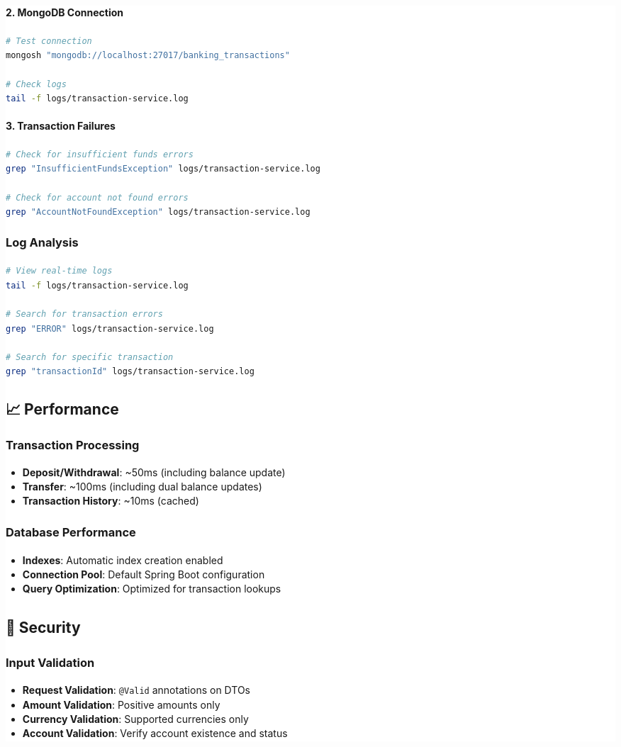 #### 2. MongoDB Connection
```bash
# Test connection
mongosh "mongodb://localhost:27017/banking_transactions"

# Check logs
tail -f logs/transaction-service.log
```

#### 3. Transaction Failures
```bash
# Check for insufficient funds errors
grep "InsufficientFundsException" logs/transaction-service.log

# Check for account not found errors
grep "AccountNotFoundException" logs/transaction-service.log
```

### Log Analysis
```bash
# View real-time logs
tail -f logs/transaction-service.log

# Search for transaction errors
grep "ERROR" logs/transaction-service.log

# Search for specific transaction
grep "transactionId" logs/transaction-service.log
```

## 📈 Performance

### Transaction Processing
- **Deposit/Withdrawal**: ~50ms (including balance update)
- **Transfer**: ~100ms (including dual balance updates)
- **Transaction History**: ~10ms (cached)

### Database Performance
- **Indexes**: Automatic index creation enabled
- **Connection Pool**: Default Spring Boot configuration
- **Query Optimization**: Optimized for transaction lookups

## 🔐 Security

### Input Validation
- **Request Validation**: `@Valid` annotations on DTOs
- **Amount Validation**: Positive amounts only
- **Currency Validation**: Supported currencies only
- **Account Validation**: Verify account existence and status
